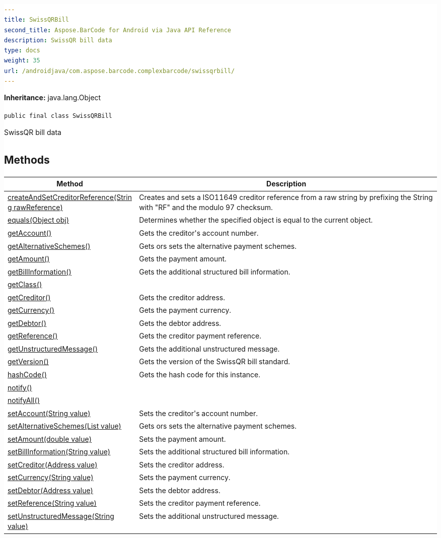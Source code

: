```yaml
---
title: SwissQRBill
second_title: Aspose.BarCode for Android via Java API Reference
description: SwissQR bill data
type: docs
weight: 35
url: /androidjava/com.aspose.barcode.complexbarcode/swissqrbill/
---
```

**Inheritance:**
java.lang.Object
```
public final class SwissQRBill
```

SwissQR bill data
## Methods

| Method | Description |
| --- | --- |
| [createAndSetCreditorReference(String rawReference)](#createAndSetCreditorReference-java.lang.String-) | Creates and sets a ISO11649 creditor reference from a raw string by prefixing the String with "RF" and the modulo 97 checksum. |
| [equals(Object obj)](#equals-java.lang.Object-) | Determines whether the specified object is equal to the current object. |
| [getAccount()](#getAccount--) | Gets the creditor's account number. |
| [getAlternativeSchemes()](#getAlternativeSchemes--) | Gets ors sets the alternative payment schemes. |
| [getAmount()](#getAmount--) | Gets the payment amount. |
| [getBillInformation()](#getBillInformation--) | Gets the additional structured bill information. |
| [getClass()](#getClass--) |  |
| [getCreditor()](#getCreditor--) | Gets the creditor address. |
| [getCurrency()](#getCurrency--) | Gets the payment currency. |
| [getDebtor()](#getDebtor--) | Gets the debtor address. |
| [getReference()](#getReference--) | Gets the creditor payment reference. |
| [getUnstructuredMessage()](#getUnstructuredMessage--) | Gets the additional unstructured message. |
| [getVersion()](#getVersion--) | Gets the version of the SwissQR bill standard. |
| [hashCode()](#hashCode--) | Gets the hash code for this instance. |
| [notify()](#notify--) |  |
| [notifyAll()](#notifyAll--) |  |
| [setAccount(String value)](#setAccount-java.lang.String-) | Sets the creditor's account number. |
| [setAlternativeSchemes(List<AlternativeScheme> value)](#setAlternativeSchemes-java.util.List-com.aspose.barcode.complexbarcode.AlternativeScheme--) | Gets ors sets the alternative payment schemes. |
| [setAmount(double value)](#setAmount-double-) | Sets the payment amount. |
| [setBillInformation(String value)](#setBillInformation-java.lang.String-) | Sets the additional structured bill information. |
| [setCreditor(Address value)](#setCreditor-com.aspose.barcode.complexbarcode.Address-) | Sets the creditor address. |
| [setCurrency(String value)](#setCurrency-java.lang.String-) | Sets the payment currency. |
| [setDebtor(Address value)](#setDebtor-com.aspose.barcode.complexbarcode.Address-) | Sets the debtor address. |
| [setReference(String value)](#setReference-java.lang.String-) | Sets the creditor payment reference. |
| [setUnstructuredMessage(String value)](#setUnstructuredMessage-java.lang.String-) | Sets the additional unstructured message. |
